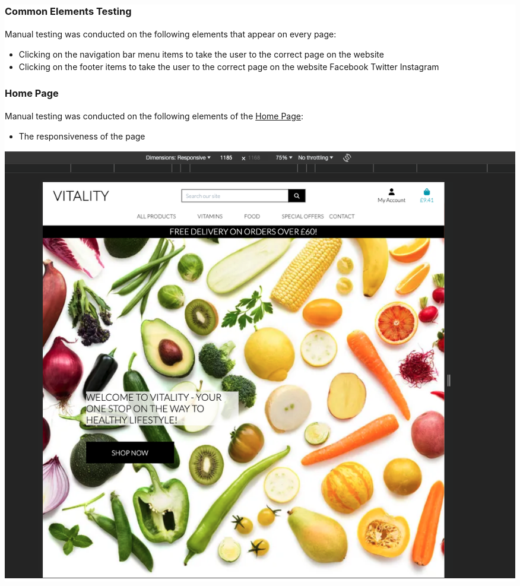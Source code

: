 ### Common Elements Testing

Manual testing was conducted on the following elements that appear on every page:

- Clicking on the navigation bar menu items to take the user to the correct page on the
  website
- Clicking on the footer items to take the user to the correct page on the
website
Facebook
Twitter
Instagram

### Home Page

Manual testing was conducted on the following elements of the [Home Page](index.html):

- The responsiveness of the page
<p>
  <img src="media/TESTING_media/responsive_home_page.png" width="100%" alt="responsiveness of the page">
</p>

